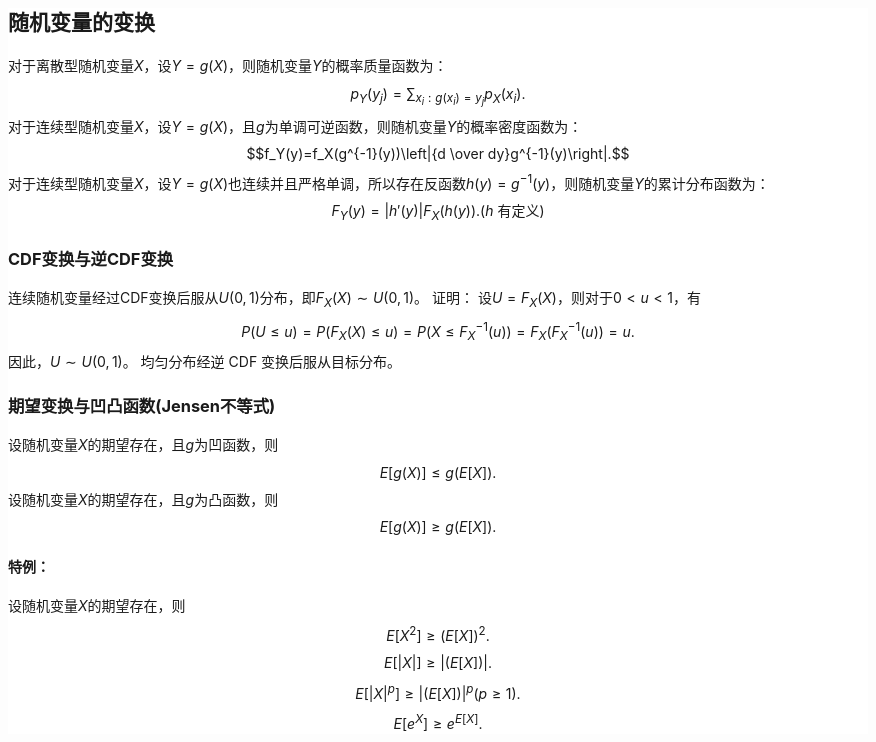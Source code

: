 ## 随机变量的变换
对于离散型随机变量$X$，设$Y=g(X)$，则随机变量$Y$的概率质量函数为：
$$p_Y(y_j)=\sum_{x_i:g(x_i)=y_j} p_X(x_i).$$
对于连续型随机变量$X$，设$Y=g(X)$，且$g$为单调可逆函数，则随机变量$Y$的概率密度函数为：
$$f_Y(y)=f_X(g^{-1}(y))\left|{d \over dy}g^{-1}(y)\right|.$$
对于连续型随机变量$X$，设$Y=g(X)$也连续并且严格单调，所以存在反函数$h(y)=g^{-1}(y)$，则随机变量$Y$的累计分布函数为：
$$F_Y(y)=|h'(y)|F_X(h(y)).(h \text{ 有定义})$$
### CDF变换与逆CDF变换
连续随机变量经过CDF变换后服从$U(0,1)$分布，即$F_X(X)\sim U(0,1)$。
证明：
设$U=F_X(X)$，则对于$0<u<1$，有
$$P(U\leq u)=P(F_X(X)\leq u)=P(X\leq F_X^{-1}(u))=F_X(F_X^{-1}(u))=u.$$
因此，$U\sim U(0,1)$。
均匀分布经逆 CDF 变换后服从目标分布。
### 期望变换与凹凸函数(Jensen不等式)
设随机变量$X$的期望存在，且$g$为凹函数，则
$$E[g(X)]\leq g(E[X]).$$
设随机变量$X$的期望存在，且$g$为凸函数，则
$$E[g(X)]\geq g(E[X]).$$
#### 特例：
设随机变量$X$的期望存在，则
$$E[X^2]\geq (E[X])^2.$$
$$E[|X|]\geq |(E[X])|.$$
$$E[|X|^p]\geq |(E[X])|^p(p\geq 1).$$
$$E[e^{X}]\geq e^{E[X]}.$$

